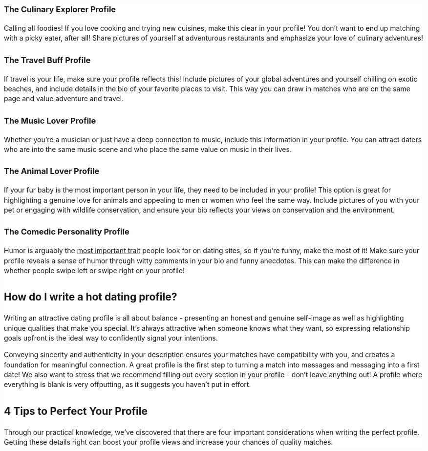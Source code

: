 ### The Culinary Explorer Profile

Calling all foodies! If you love cooking and trying new cuisines, make this clear in your profile! You don’t want to end up matching with a picky eater, after all! Share pictures of yourself at adventurous restaurants and emphasize your love of culinary adventures!

### The Travel Buff Profile

If travel is your life, make sure your profile reflects this! Include pictures of your global adventures and yourself chilling on exotic beaches, and include details in the bio of your favorite places to visit. This way you can draw in matches who are on the same page and value adventure and travel.

### The Music Lover Profile

Whether you’re a musician or just have a deep connection to music, include this information in your profile. You can attract daters who are into the same music scene and who place the same value on music in their lives.

### The Animal Lover Profile

If your fur baby is the most important person in your life, they need to be included in your profile! This option is great for highlighting a genuine love for animals and appealing to men or women who feel the same way. Include pictures of you with your pet or engaging with wildlife conservation, and ensure your bio reflects your views on conservation and the environment.

### The Comedic Personality Profile

Humor is arguably the [most important trait](https://theconversation.com/online-dating-humour-matters-more-than-good-looks-but-immigrants-struggle-with-local-jokes-131836) people look for on dating sites, so if you’re funny, make the most of it! Make sure your profile reveals a sense of humor through witty comments in your bio and funny anecdotes. This can make the difference in whether people swipe left or swipe right on your profile!

## How do I write a hot dating profile?

Writing an attractive dating profile is all about balance - presenting an honest and genuine self-image as well as highlighting unique qualities that make you special. It’s always attractive when someone knows what they want, so expressing relationship goals upfront is the ideal way to confidently signal your intentions.

Conveying sincerity and authenticity in your description ensures your matches have compatibility with you, and creates a foundation for meaningful connection. A great profile is the first step to turning a match into messages and messaging into a first date! We also want to stress that we recommend filling out every section in your profile - don’t leave anything out! A profile where everything is blank is very offputting, as it suggests you haven’t put in effort.

## 4 Tips to Perfect Your Profile

Through our practical knowledge, we’ve discovered that there are four important considerations when writing the perfect profile. Getting these details right can boost your profile views and increase your chances of quality matches.
